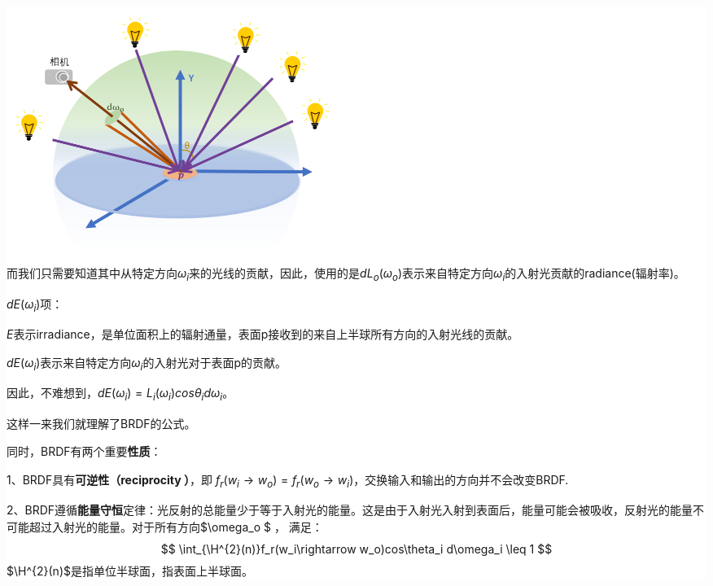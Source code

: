 <img src="lesson13_辐射度量学与渲染方程.assets/image-20241223173757410.png" alt="image-20241223173757410" style="zoom:50%;" />

而我们只需要知道其中从特定方向$\omega_i$来的光线的贡献，因此，使用的是$dL_o(\omega_o)$表示来自特定方向$\omega_i$的入射光贡献的radiance(辐射率)。

$dE(\omega_i)$项：

$E$表示irradiance，是单位面积上的辐射通量，表面p接收到的来自上半球所有方向的入射光线的贡献。

$dE(\omega_i)$表示来自特定方向$\omega_i$的入射光对于表面p的贡献。

因此，不难想到，$dE(\omega_i)=L_i(\omega_i)cos\theta_id\omega_i$。



这样一来我们就理解了BRDF的公式。



同时，BRDF有两个重要**性质**：

1、BRDF具有**可逆性（reciprocity ）**，即 $f_r(w_i\rightarrow w_o)=f_r(w_o\rightarrow w_i )$，交换输入和输出的方向并不会改变BRDF.

2、BRDF遵循**能量守恒**定律：光反射的总能量少于等于入射光的能量。这是由于入射光入射到表面后，能量可能会被吸收，反射光的能量不可能超过入射光的能量。对于所有方向$\omega_o $ ， 满足：
$$
\int_{\H^{2}(n)}f_r(w_i\rightarrow w_o)cos\theta_i d\omega_i \leq 1
$$
$\H^{2}(n)$是指单位半球面，指表面上半球面。
